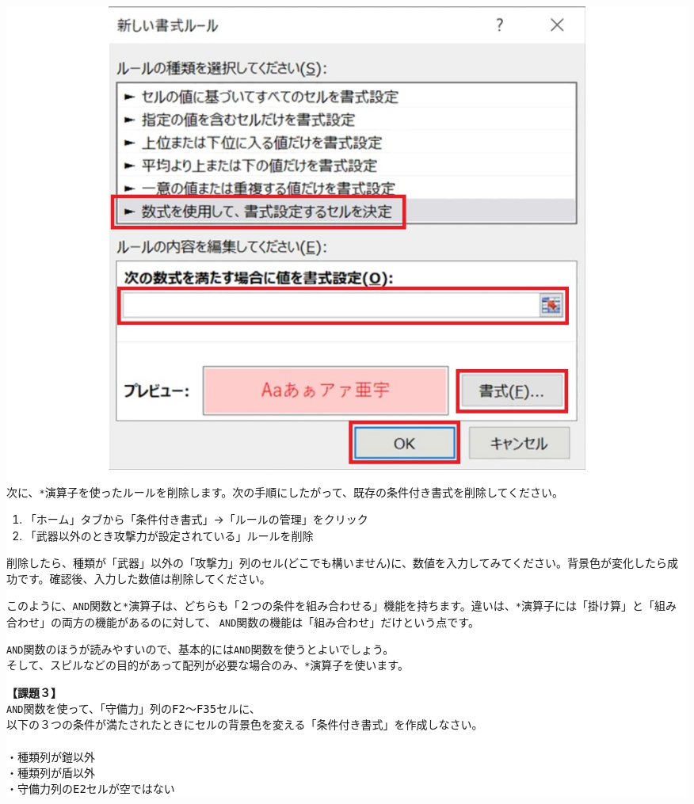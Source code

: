 <p align="center"><img alt="数式を使用して書式設定" width="70%" src="images/excel_conditional_formatting_by_fomula.jpg" /></p>

次に、`*`演算子を使ったルールを削除します。次の手順にしたがって、既存の条件付き書式を削除してください。

1. 「ホーム」タブから「条件付き書式」→「ルールの管理」をクリック
2. 「武器以外のとき攻撃力が設定されている」ルールを削除

削除したら、種類が「武器」以外の「攻撃力」列のセル(どこでも構いません)に、数値を入力してみてください。背景色が変化したら成功です。確認後、入力した数値は削除してください。

このように、`AND`関数と`*`演算子は、どちらも「２つの条件を組み合わせる」機能を持ちます。違いは、`*`演算子には「掛け算」と「組み合わせ」の両方の機能があるのに対して、
`AND`関数の機能は「組み合わせ」だけという点です。

`AND`関数のほうが読みやすいので、基本的には`AND`関数を使うとよいでしょう。<br>
そして、スピルなどの目的があって配列が必要な場合のみ、`*`演算子を使います。

<pre class="tnmai_assignment">
<strong>【課題３】</strong>
<code>AND</code>関数を使って、「守備力」列のF2～F35セルに、
以下の３つの条件が満たされたときにセルの背景色を変える「条件付き書式」を作成しなさい。

・種類列が鎧以外
・種類列が盾以外
・守備力列のE2セルが空ではない
</pre>
